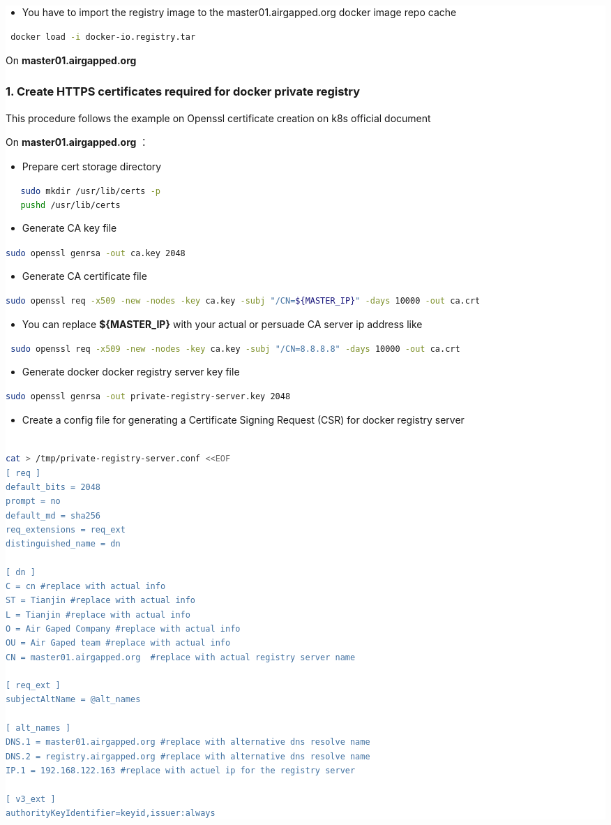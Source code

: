 - You have to import the registry image to the master01.airgapped.org docker image repo cache
```bash
 docker load -i docker-io.registry.tar
```

On **master01.airgapped.org**

### 1. Create HTTPS certificates required for docker private registry

This procedure follows the example on Openssl certificate creation on k8s official document

On **master01.airgapped.org** ：

- Prepare cert storage directory
```bash
   sudo mkdir /usr/lib/certs -p
   pushd /usr/lib/certs
```
- Generate CA key file
```bash
sudo openssl genrsa -out ca.key 2048
```
- Generate CA certificate file
```bash
sudo openssl req -x509 -new -nodes -key ca.key -subj "/CN=${MASTER_IP}" -days 10000 -out ca.crt
```

- You can replace **${MASTER_IP}** with your actual or persuade CA server ip address like
```bash
 sudo openssl req -x509 -new -nodes -key ca.key -subj "/CN=8.8.8.8" -days 10000 -out ca.crt
```

- Generate docker docker registry server key file
```bash
sudo openssl genrsa -out private-registry-server.key 2048
```

- Create a config file for generating a Certificate Signing Request (CSR) for docker registry server

```bash

cat > /tmp/private-registry-server.conf <<EOF
[ req ]
default_bits = 2048
prompt = no
default_md = sha256
req_extensions = req_ext
distinguished_name = dn

[ dn ]
C = cn #replace with actual info
ST = Tianjin #replace with actual info
L = Tianjin #replace with actual info
O = Air Gaped Company #replace with actual info
OU = Air Gaped team #replace with actual info
CN = master01.airgapped.org  #replace with actual registry server name

[ req_ext ]
subjectAltName = @alt_names

[ alt_names ]
DNS.1 = master01.airgapped.org #replace with alternative dns resolve name
DNS.2 = registry.airgapped.org #replace with alternative dns resolve name
IP.1 = 192.168.122.163 #replace with actuel ip for the registry server

[ v3_ext ]
authorityKeyIdentifier=keyid,issuer:always
```